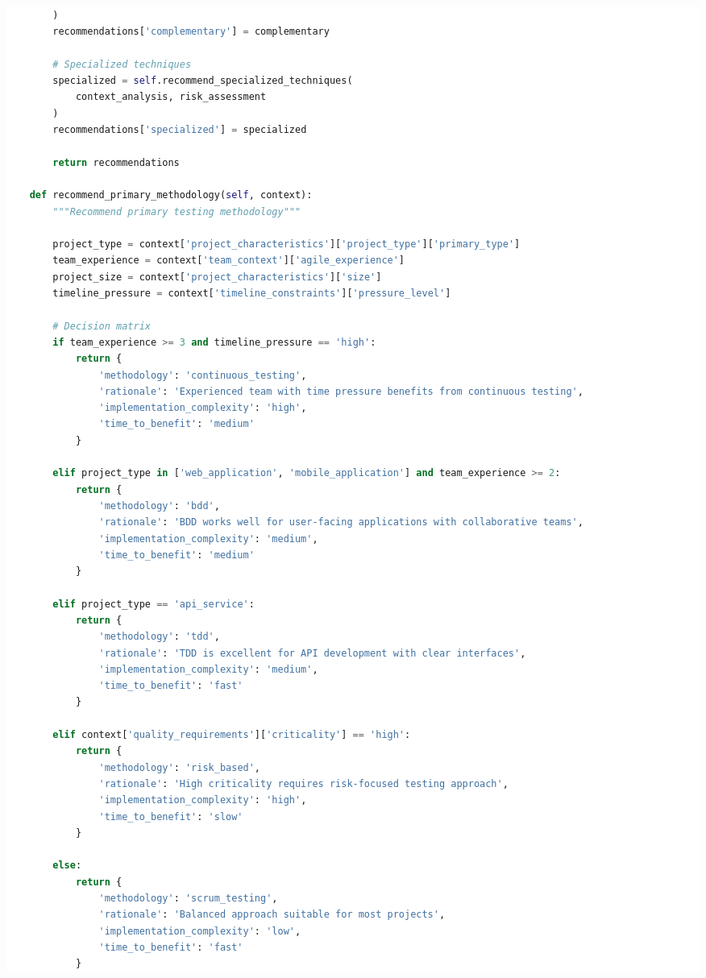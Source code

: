 ```python
        )
        recommendations['complementary'] = complementary
        
        # Specialized techniques
        specialized = self.recommend_specialized_techniques(
            context_analysis, risk_assessment
        )
        recommendations['specialized'] = specialized
        
        return recommendations
    
    def recommend_primary_methodology(self, context):
        """Recommend primary testing methodology"""
        
        project_type = context['project_characteristics']['project_type']['primary_type']
        team_experience = context['team_context']['agile_experience']
        project_size = context['project_characteristics']['size']
        timeline_pressure = context['timeline_constraints']['pressure_level']
        
        # Decision matrix
        if team_experience >= 3 and timeline_pressure == 'high':
            return {
                'methodology': 'continuous_testing',
                'rationale': 'Experienced team with time pressure benefits from continuous testing',
                'implementation_complexity': 'high',
                'time_to_benefit': 'medium'
            }
        
        elif project_type in ['web_application', 'mobile_application'] and team_experience >= 2:
            return {
                'methodology': 'bdd',
                'rationale': 'BDD works well for user-facing applications with collaborative teams',
                'implementation_complexity': 'medium',
                'time_to_benefit': 'medium'
            }
        
        elif project_type == 'api_service':
            return {
                'methodology': 'tdd',
                'rationale': 'TDD is excellent for API development with clear interfaces',
                'implementation_complexity': 'medium',
                'time_to_benefit': 'fast'
            }
        
        elif context['quality_requirements']['criticality'] == 'high':
            return {
                'methodology': 'risk_based',
                'rationale': 'High criticality requires risk-focused testing approach',
                'implementation_complexity': 'high',
                'time_to_benefit': 'slow'
            }
        
        else:
            return {
                'methodology': 'scrum_testing',
                'rationale': 'Balanced approach suitable for most projects',
                'implementation_complexity': 'low',
                'time_to_benefit': 'fast'
            }
```
